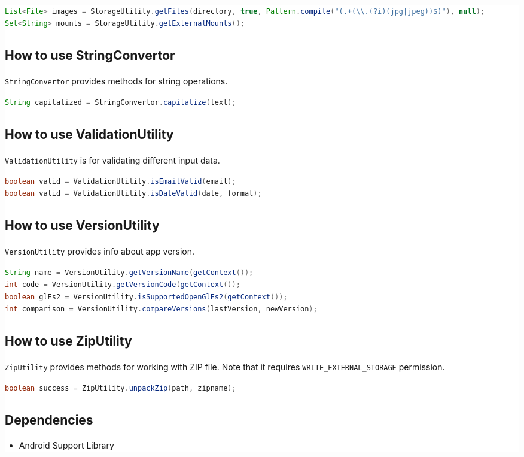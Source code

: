 ```java
List<File> images = StorageUtility.getFiles(directory, true, Pattern.compile("(.+(\\.(?i)(jpg|jpeg))$)"), null);
Set<String> mounts = StorageUtility.getExternalMounts();
```


How to use StringConvertor
--------------------------

`StringConvertor` provides methods for string operations.

```java
String capitalized = StringConvertor.capitalize(text);
```


How to use ValidationUtility
----------------------------

`ValidationUtility` is for validating different input data.

```java
boolean valid = ValidationUtility.isEmailValid(email);
boolean valid = ValidationUtility.isDateValid(date, format);
```


How to use VersionUtility
-------------------------

`VersionUtility` provides info about app version.

```java
String name = VersionUtility.getVersionName(getContext());
int code = VersionUtility.getVersionCode(getContext());
boolean glEs2 = VersionUtility.isSupportedOpenGlEs2(getContext());
int comparison = VersionUtility.compareVersions(lastVersion, newVersion);
```


How to use ZipUtility
---------------------

`ZipUtility` provides methods for working with ZIP file. Note that it requires `WRITE_EXTERNAL_STORAGE` permission.

```java
boolean success = ZipUtility.unpackZip(path, zipname);
```


Dependencies
------------

* Android Support Library

